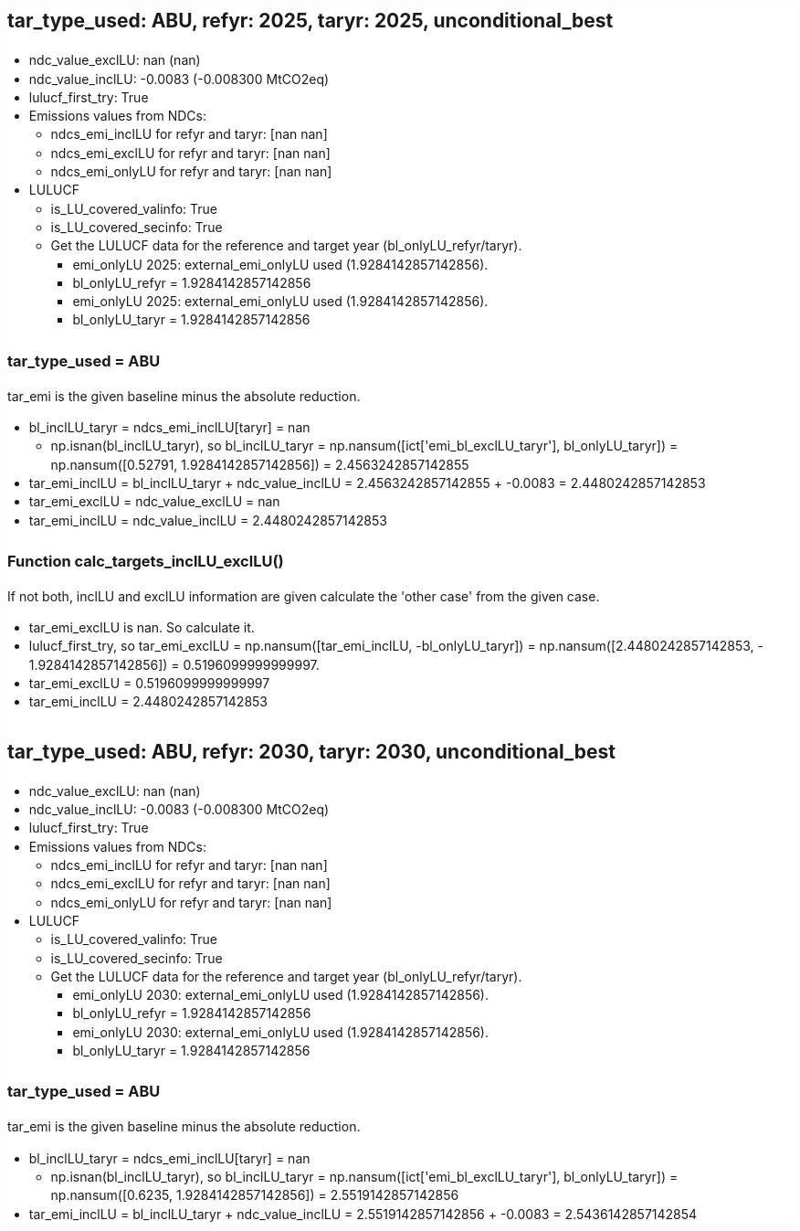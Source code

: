 

## tar_type_used: ABU, refyr: 2025, taryr: 2025, unconditional_best
- ndc_value_exclLU: nan (nan)
- ndc_value_inclLU: -0.0083 (-0.008300 MtCO2eq)
- lulucf_first_try: True
- Emissions values from NDCs:
  - ndcs_emi_inclLU for refyr and taryr: [nan nan]
  - ndcs_emi_exclLU for refyr and taryr: [nan nan]
  - ndcs_emi_onlyLU for refyr and taryr: [nan nan]
- LULUCF
  - is_LU_covered_valinfo: True
  - is_LU_covered_secinfo: True
  - Get the LULUCF data for the reference and target year (bl_onlyLU_refyr/taryr).
    - emi_onlyLU 2025: external_emi_onlyLU used (1.9284142857142856).
    - bl_onlyLU_refyr = 1.9284142857142856
    - emi_onlyLU 2025: external_emi_onlyLU used (1.9284142857142856).
    - bl_onlyLU_taryr = 1.9284142857142856
### tar_type_used = ABU
tar_emi is the given baseline minus the absolute reduction.
- bl_inclLU_taryr = ndcs_emi_inclLU[taryr] = nan
  - np.isnan(bl_inclLU_taryr), so bl_inclLU_taryr = np.nansum([ict['emi_bl_exclLU_taryr'], bl_onlyLU_taryr]) = np.nansum([0.52791, 1.9284142857142856]) = 2.4563242857142855
- tar_emi_inclLU = bl_inclLU_taryr + ndc_value_inclLU = 2.4563242857142855 + -0.0083 = 2.4480242857142853
- tar_emi_exclLU = ndc_value_exclLU = nan
- tar_emi_inclLU = ndc_value_inclLU = 2.4480242857142853
### Function calc_targets_inclLU_exclLU()
If not both, inclLU and exclLU information are given calculate the 'other case' from the given case.
- tar_emi_exclLU is nan. So calculate it.
- lulucf_first_try, so tar_emi_exclLU = np.nansum([tar_emi_inclLU, -bl_onlyLU_taryr]) = np.nansum([2.4480242857142853, - 1.9284142857142856]) = 0.5196099999999997.
- tar_emi_exclLU = 0.5196099999999997
- tar_emi_inclLU = 2.4480242857142853

## tar_type_used: ABU, refyr: 2030, taryr: 2030, unconditional_best
- ndc_value_exclLU: nan (nan)
- ndc_value_inclLU: -0.0083 (-0.008300 MtCO2eq)
- lulucf_first_try: True
- Emissions values from NDCs:
  - ndcs_emi_inclLU for refyr and taryr: [nan nan]
  - ndcs_emi_exclLU for refyr and taryr: [nan nan]
  - ndcs_emi_onlyLU for refyr and taryr: [nan nan]
- LULUCF
  - is_LU_covered_valinfo: True
  - is_LU_covered_secinfo: True
  - Get the LULUCF data for the reference and target year (bl_onlyLU_refyr/taryr).
    - emi_onlyLU 2030: external_emi_onlyLU used (1.9284142857142856).
    - bl_onlyLU_refyr = 1.9284142857142856
    - emi_onlyLU 2030: external_emi_onlyLU used (1.9284142857142856).
    - bl_onlyLU_taryr = 1.9284142857142856
### tar_type_used = ABU
tar_emi is the given baseline minus the absolute reduction.
- bl_inclLU_taryr = ndcs_emi_inclLU[taryr] = nan
  - np.isnan(bl_inclLU_taryr), so bl_inclLU_taryr = np.nansum([ict['emi_bl_exclLU_taryr'], bl_onlyLU_taryr]) = np.nansum([0.6235, 1.9284142857142856]) = 2.5519142857142856
- tar_emi_inclLU = bl_inclLU_taryr + ndc_value_inclLU = 2.5519142857142856 + -0.0083 = 2.5436142857142854